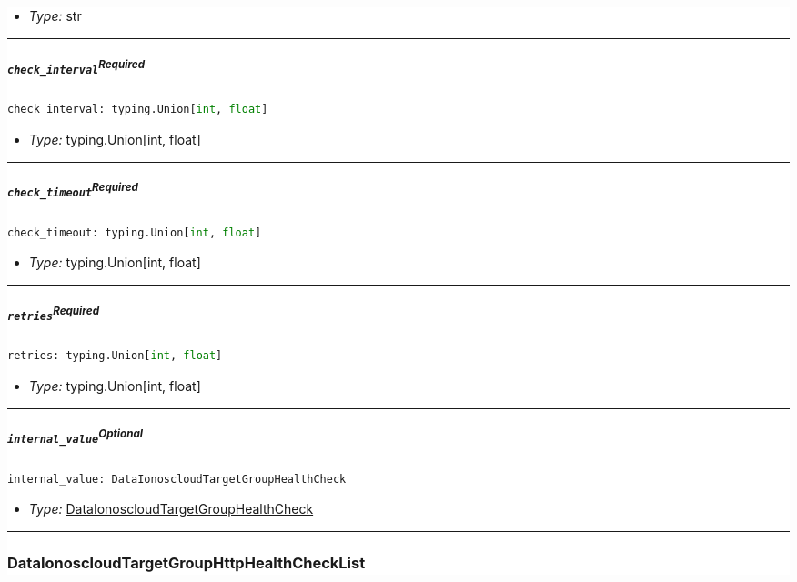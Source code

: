 - *Type:* str

---

##### `check_interval`<sup>Required</sup> <a name="check_interval" id="@cdktf/provider-ionoscloud.dataIonoscloudTargetGroup.DataIonoscloudTargetGroupHealthCheckOutputReference.property.checkInterval"></a>

```python
check_interval: typing.Union[int, float]
```

- *Type:* typing.Union[int, float]

---

##### `check_timeout`<sup>Required</sup> <a name="check_timeout" id="@cdktf/provider-ionoscloud.dataIonoscloudTargetGroup.DataIonoscloudTargetGroupHealthCheckOutputReference.property.checkTimeout"></a>

```python
check_timeout: typing.Union[int, float]
```

- *Type:* typing.Union[int, float]

---

##### `retries`<sup>Required</sup> <a name="retries" id="@cdktf/provider-ionoscloud.dataIonoscloudTargetGroup.DataIonoscloudTargetGroupHealthCheckOutputReference.property.retries"></a>

```python
retries: typing.Union[int, float]
```

- *Type:* typing.Union[int, float]

---

##### `internal_value`<sup>Optional</sup> <a name="internal_value" id="@cdktf/provider-ionoscloud.dataIonoscloudTargetGroup.DataIonoscloudTargetGroupHealthCheckOutputReference.property.internalValue"></a>

```python
internal_value: DataIonoscloudTargetGroupHealthCheck
```

- *Type:* <a href="#@cdktf/provider-ionoscloud.dataIonoscloudTargetGroup.DataIonoscloudTargetGroupHealthCheck">DataIonoscloudTargetGroupHealthCheck</a>

---


### DataIonoscloudTargetGroupHttpHealthCheckList <a name="DataIonoscloudTargetGroupHttpHealthCheckList" id="@cdktf/provider-ionoscloud.dataIonoscloudTargetGroup.DataIonoscloudTargetGroupHttpHealthCheckList"></a>
